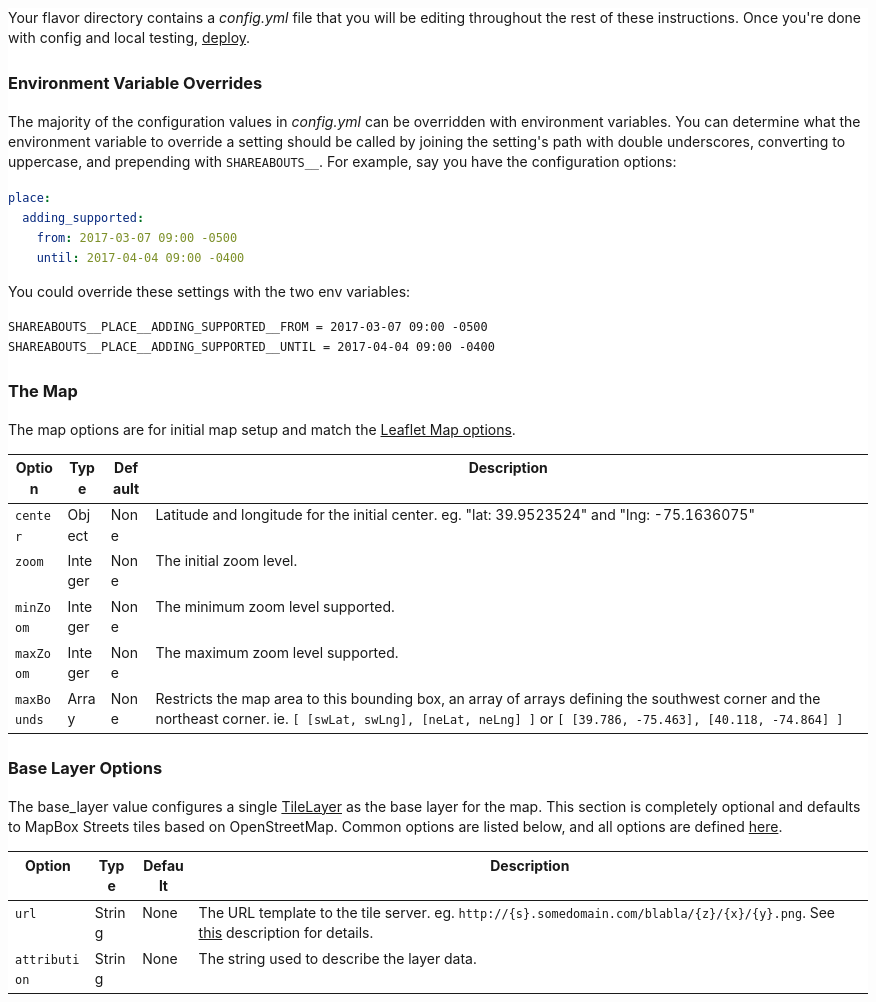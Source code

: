 Your flavor directory contains a *config.yml* file that you will be
editing throughout the rest of these instructions. Once you're done with config and local testing,
[deploy](https://github.com/openplans/shareabouts/blob/master/doc/DEPLOY.md).

### Environment Variable Overrides

The majority of the configuration values in *config.yml* can be overridden with environment variables. You can determine what the environment variable to override a setting should be called by joining the setting's path with double underscores, converting to uppercase, and prepending with `SHAREABOUTS__`. For example, say you have the configuration options:

```yml
place:
  adding_supported:
    from: 2017-03-07 09:00 -0500
    until: 2017-04-04 09:00 -0400
```

You could override these settings with the two env variables:

```
SHAREABOUTS__PLACE__ADDING_SUPPORTED__FROM = 2017-03-07 09:00 -0500
SHAREABOUTS__PLACE__ADDING_SUPPORTED__UNTIL = 2017-04-04 09:00 -0400
```

### The Map

The map options are for initial map setup and match the [Leaflet Map
options](http://leafletjs.com/reference.html#map-options).


Option       |Type      |Default   |Description
-------------|----------|----------|-----------
`center`     |Object    |None      |Latitude and longitude for the initial center. eg. "lat: 39.9523524" and "lng: -75.1636075"
`zoom`       |Integer   |None      |The initial zoom level.
`minZoom`    |Integer   |None      |The minimum zoom level supported.
`maxZoom`    |Integer   |None      |The maximum zoom level supported.
`maxBounds`  |Array     |None      |Restricts the map area to this bounding box, an array of arrays defining the southwest corner and the northeast corner. ie. `[ [swLat, swLng], [neLat, neLng] ]` or `[ [39.786, -75.463], [40.118, -74.864] ]`

### Base Layer Options

The base_layer value configures a single
[TileLayer](http://leafletjs.com/reference.html#tilelayer) as the base
layer for the map. This section is completely optional and defaults to MapBox
Streets tiles based on OpenStreetMap. Common options are listed below, and all
options are defined
[here](http://leafletjs.com/reference.html#tilelayer).

Option         |Type      |Default   |Description
---------------|----------|----------|-----------
`url`          |String    |None      |The URL template to the tile server. eg. `http://{s}.somedomain.com/blabla/{z}/{x}/{y}.png`. See [this](http://leafletjs.com/reference.html#url-template) description for details.
`attribution`  |String    |None      |The string used to describe the layer data.
